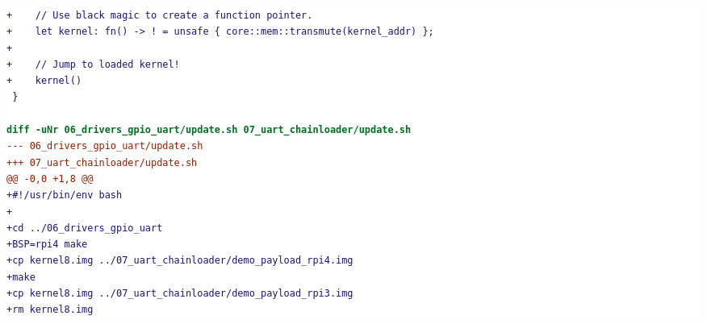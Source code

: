 ```diff
+    // Use black magic to create a function pointer.
+    let kernel: fn() -> ! = unsafe { core::mem::transmute(kernel_addr) };
+
+    // Jump to loaded kernel!
+    kernel()
 }

diff -uNr 06_drivers_gpio_uart/update.sh 07_uart_chainloader/update.sh
--- 06_drivers_gpio_uart/update.sh
+++ 07_uart_chainloader/update.sh
@@ -0,0 +1,8 @@
+#!/usr/bin/env bash
+
+cd ../06_drivers_gpio_uart
+BSP=rpi4 make
+cp kernel8.img ../07_uart_chainloader/demo_payload_rpi4.img
+make
+cp kernel8.img ../07_uart_chainloader/demo_payload_rpi3.img
+rm kernel8.img

```
